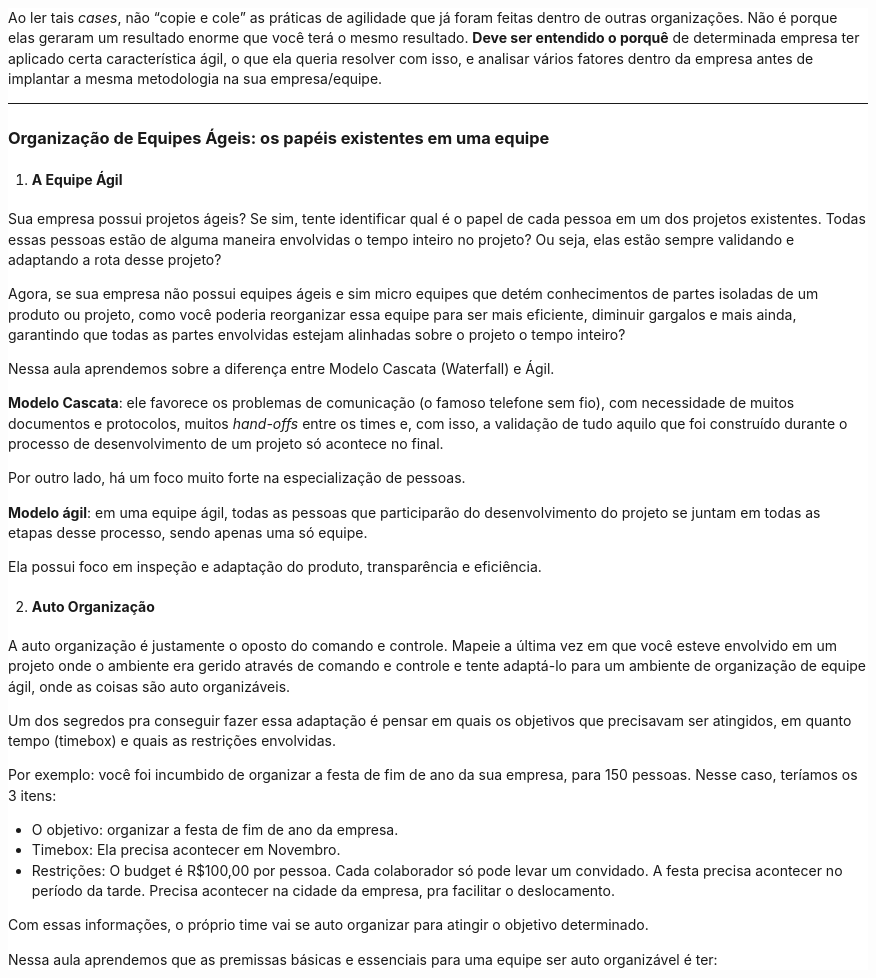 Ao ler tais *cases*, não “copie e cole” as práticas de agilidade que já foram feitas dentro de outras organizações. Não é porque elas geraram um resultado enorme que você terá o mesmo resultado. **Deve ser entendido o porquê** de determinada empresa ter aplicado certa característica ágil, o que ela queria resolver com isso, e analisar vários fatores dentro da empresa antes de implantar a mesma metodologia na sua empresa/equipe.

--------------------------------------



###  Organização de Equipes Ágeis: os papéis existentes em uma equipe

1. #### A Equipe Ágil

Sua empresa possui projetos ágeis? Se sim, tente identificar qual é o papel de cada pessoa em um dos projetos existentes. Todas essas pessoas estão de alguma maneira envolvidas o tempo inteiro no projeto? Ou seja, elas estão sempre validando e adaptando a rota desse projeto?

Agora, se sua empresa não possui equipes ágeis e sim micro equipes que detém conhecimentos de partes isoladas de um produto ou projeto, como você poderia reorganizar essa equipe para ser mais eficiente, diminuir gargalos e mais ainda, garantindo que todas as partes envolvidas estejam alinhadas sobre o projeto o tempo inteiro?

Nessa aula aprendemos sobre a diferença entre Modelo Cascata (Waterfall) e Ágil.

**Modelo Cascata**: ele favorece os problemas de comunicação (o famoso telefone sem fio), com necessidade de muitos documentos e protocolos, muitos *hand-offs* entre os times e, com isso, a validação de tudo aquilo que foi construído durante o processo de desenvolvimento de um projeto só acontece no final.

Por outro lado, há um foco muito forte na especialização de pessoas.

**Modelo ágil**: em uma equipe ágil, todas as pessoas que participarão do desenvolvimento do projeto se juntam em todas as etapas desse processo, sendo apenas uma só equipe.

Ela possui foco em inspeção e adaptação do produto, transparência e eficiência.

2. #### Auto Organização

A auto organização é justamente o oposto do comando e controle. Mapeie a última vez em que você esteve envolvido em um projeto onde o ambiente era gerido através de comando e controle e tente adaptá-lo para um ambiente de organização de equipe ágil, onde as coisas são auto organizáveis.

Um dos segredos pra conseguir fazer essa adaptação é pensar em quais os objetivos que precisavam ser atingidos, em quanto tempo (timebox) e quais as restrições envolvidas.

Por exemplo: você foi incumbido de organizar a festa de fim de ano da sua empresa, para 150 pessoas. Nesse caso, teríamos os 3 itens:

- O objetivo: organizar a festa de fim de ano da empresa.
- Timebox: Ela precisa acontecer em Novembro.
- Restrições: O budget é R$100,00 por pessoa. Cada colaborador só pode levar um convidado. A festa precisa acontecer no período da tarde. Precisa acontecer na cidade da empresa, pra facilitar o deslocamento.

Com essas informações, o próprio time vai se auto organizar para atingir o objetivo determinado.

Nessa aula aprendemos que as premissas básicas e essenciais para uma equipe ser auto organizável é ter:

